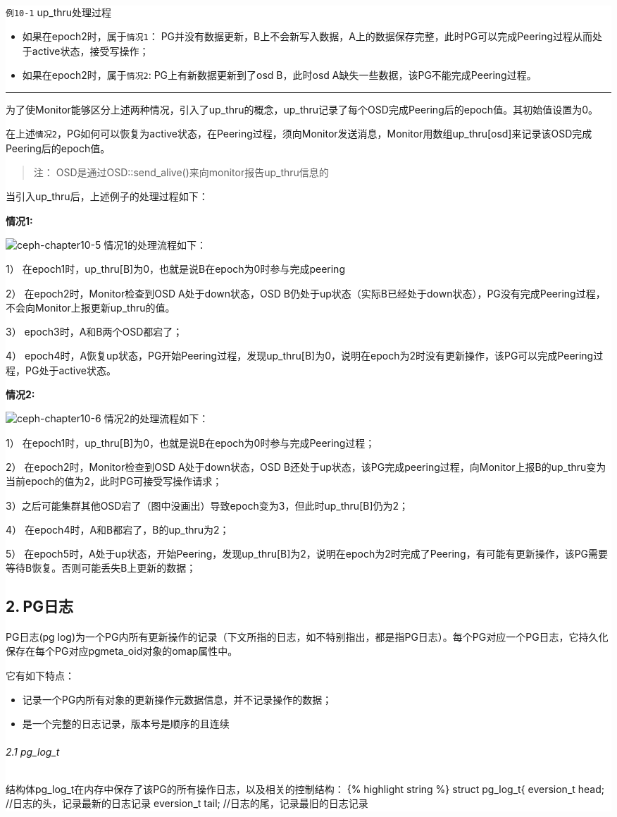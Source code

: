 ```例10-1``` up_thru处理过程
* 如果在epoch2时，属于```情况1```： PG并没有数据更新，B上不会新写入数据，A上的数据保存完整，此时PG可以完成Peering过程从而处于active状态，接受写操作；

* 如果在epoch2时，属于```情况2```: PG上有新数据更新到了osd B，此时osd A缺失一些数据，该PG不能完成Peering过程。


----------
为了使Monitor能够区分上述两种情况，引入了up_thru的概念，up_thru记录了每个OSD完成Peering后的epoch值。其初始值设置为0。

在上述```情况2```，PG如何可以恢复为active状态，在Peering过程，须向Monitor发送消息，Monitor用数组up_thru[osd]来记录该OSD完成Peering后的epoch值。

>注： OSD是通过OSD::send_alive()来向monitor报告up_thru信息的

当引入up_thru后，上述例子的处理过程如下：

**情况1:**

![ceph-chapter10-5](https://ivanzz1001.github.io/records/assets/img/ceph/sca/ceph_chapter10_5.jpg)
情况1的处理流程如下：

1） 在epoch1时，up_thru[B]为0，也就是说B在epoch为0时参与完成peering

2） 在epoch2时，Monitor检查到OSD A处于down状态，OSD B仍处于up状态（实际B已经处于down状态），PG没有完成Peering过程，不会向Monitor上报更新up_thru的值。

3） epoch3时，A和B两个OSD都宕了；

4） epoch4时，A恢复up状态，PG开始Peering过程，发现up_thru[B]为0，说明在epoch为2时没有更新操作，该PG可以完成Peering过程，PG处于active状态。

**情况2:**

![ceph-chapter10-6](https://ivanzz1001.github.io/records/assets/img/ceph/sca/ceph_chapter10_6.jpg)
情况2的处理流程如下：

1） 在epoch1时，up_thru[B]为0，也就是说B在epoch为0时参与完成Peering过程；

2） 在epoch2时，Monitor检查到OSD A处于down状态，OSD B还处于up状态，该PG完成peering过程，向Monitor上报B的up_thru变为当前epoch的值为2，此时PG可接受写操作请求；

3）之后可能集群其他OSD宕了（图中没画出）导致epoch变为3，但此时up_thru[B]仍为2；

4） 在epoch4时，A和B都宕了，B的up_thru为2；

5） 在epoch5时，A处于up状态，开始Peering，发现up_thru[B]为2，说明在epoch为2时完成了Peering，有可能有更新操作，该PG需要等待B恢复。否则可能丢失B上更新的数据；

## 2. PG日志
PG日志(pg log)为一个PG内所有更新操作的记录（下文所指的日志，如不特别指出，都是指PG日志）。每个PG对应一个PG日志，它持久化保存在每个PG对应pgmeta_oid对象的omap属性中。

它有如下特点：

* 记录一个PG内所有对象的更新操作元数据信息，并不记录操作的数据；

* 是一个完整的日志记录，版本号是顺序的且连续


###### 2.1 pg_log_t
结构体pg_log_t在内存中保存了该PG的所有操作日志，以及相关的控制结构：
{% highlight string %}
struct pg_log_t{
	eversion_t head;            //日志的头，记录最新的日志记录
	eversion_t tail;            //日志的尾，记录最旧的日志记录

```